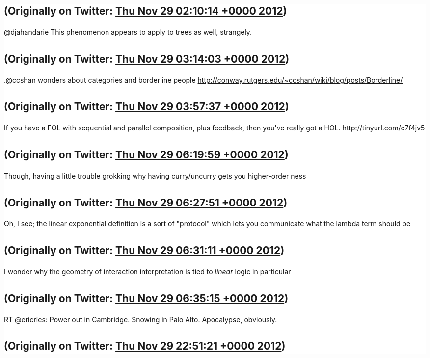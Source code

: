 (Originally on Twitter: [Thu Nov 29 02:10:14 +0000 2012](https://twitter.com/ezyang/status/273972103571705858))
----
@djahandarie This phenomenon appears to apply to trees as well, strangely.

(Originally on Twitter: [Thu Nov 29 03:14:03 +0000 2012](https://twitter.com/ezyang/status/273988162341195777))
----
.@ccshan wonders about categories and borderline people http://conway.rutgers.edu/~ccshan/wiki/blog/posts/Borderline/

(Originally on Twitter: [Thu Nov 29 03:57:37 +0000 2012](https://twitter.com/ezyang/status/273999126809698304))
----
If you have a FOL with sequential and parallel composition, plus feedback, then you've really got a HOL. http://tinyurl.com/c7f4jv5

(Originally on Twitter: [Thu Nov 29 06:19:59 +0000 2012](https://twitter.com/ezyang/status/274034956739682304))
----
Though, having a little trouble grokking why having curry/uncurry gets you higher-order ness

(Originally on Twitter: [Thu Nov 29 06:27:51 +0000 2012](https://twitter.com/ezyang/status/274036934786031616))
----
Oh, I see; the linear exponential definition is a sort of "protocol" which lets you communicate what the lambda term should be

(Originally on Twitter: [Thu Nov 29 06:31:11 +0000 2012](https://twitter.com/ezyang/status/274037773227421696))
----
I wonder why the geometry of interaction interpretation is tied to *linear* logic in particular

(Originally on Twitter: [Thu Nov 29 06:35:15 +0000 2012](https://twitter.com/ezyang/status/274038797610668033))
----
RT @ericries: Power out in Cambridge. Snowing in Palo Alto. Apocalypse, obviously.

(Originally on Twitter: [Thu Nov 29 22:51:21 +0000 2012](https://twitter.com/ezyang/status/274284443483635713))
----
